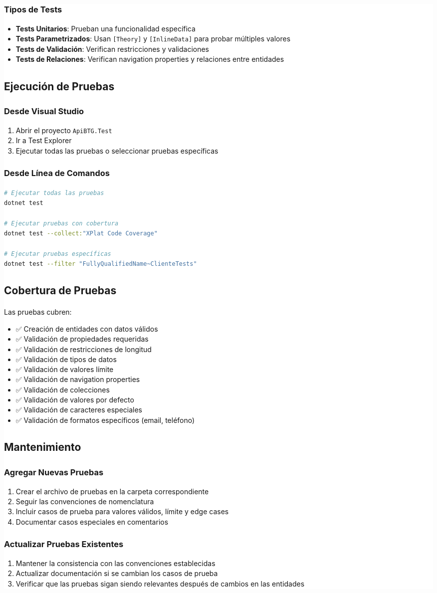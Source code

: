 ### Tipos de Tests
- **Tests Unitarios**: Prueban una funcionalidad específica
- **Tests Parametrizados**: Usan `[Theory]` y `[InlineData]` para probar múltiples valores
- **Tests de Validación**: Verifican restricciones y validaciones
- **Tests de Relaciones**: Verifican navigation properties y relaciones entre entidades

## Ejecución de Pruebas

### Desde Visual Studio
1. Abrir el proyecto `ApiBTG.Test`
2. Ir a Test Explorer
3. Ejecutar todas las pruebas o seleccionar pruebas específicas

### Desde Línea de Comandos
```bash
# Ejecutar todas las pruebas
dotnet test

# Ejecutar pruebas con cobertura
dotnet test --collect:"XPlat Code Coverage"

# Ejecutar pruebas específicas
dotnet test --filter "FullyQualifiedName~ClienteTests"
```

## Cobertura de Pruebas

Las pruebas cubren:
- ✅ Creación de entidades con datos válidos
- ✅ Validación de propiedades requeridas
- ✅ Validación de restricciones de longitud
- ✅ Validación de tipos de datos
- ✅ Validación de valores límite
- ✅ Validación de navigation properties
- ✅ Validación de colecciones
- ✅ Validación de valores por defecto
- ✅ Validación de caracteres especiales
- ✅ Validación de formatos específicos (email, teléfono)

## Mantenimiento

### Agregar Nuevas Pruebas
1. Crear el archivo de pruebas en la carpeta correspondiente
2. Seguir las convenciones de nomenclatura
3. Incluir casos de prueba para valores válidos, límite y edge cases
4. Documentar casos especiales en comentarios

### Actualizar Pruebas Existentes
1. Mantener la consistencia con las convenciones establecidas
2. Actualizar documentación si se cambian los casos de prueba
3. Verificar que las pruebas sigan siendo relevantes después de cambios en las entidades
